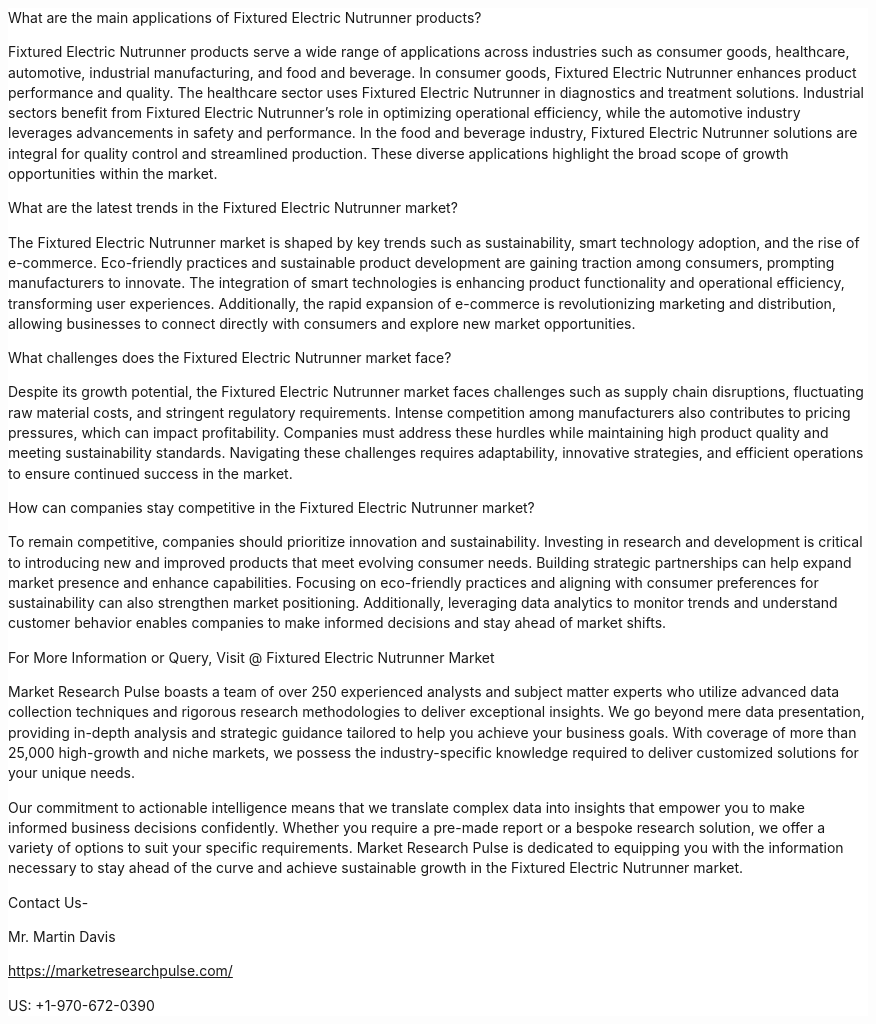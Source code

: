 What are the main applications of Fixtured Electric Nutrunner products?

Fixtured Electric Nutrunner products serve a wide range of applications across industries such as consumer goods, healthcare, automotive, industrial manufacturing, and food and beverage. In consumer goods, Fixtured Electric Nutrunner enhances product performance and quality. The healthcare sector uses Fixtured Electric Nutrunner in diagnostics and treatment solutions. Industrial sectors benefit from Fixtured Electric Nutrunner’s role in optimizing operational efficiency, while the automotive industry leverages advancements in safety and performance. In the food and beverage industry, Fixtured Electric Nutrunner solutions are integral for quality control and streamlined production. These diverse applications highlight the broad scope of growth opportunities within the market.

What are the latest trends in the Fixtured Electric Nutrunner market?

The Fixtured Electric Nutrunner market is shaped by key trends such as sustainability, smart technology adoption, and the rise of e-commerce. Eco-friendly practices and sustainable product development are gaining traction among consumers, prompting manufacturers to innovate. The integration of smart technologies is enhancing product functionality and operational efficiency, transforming user experiences. Additionally, the rapid expansion of e-commerce is revolutionizing marketing and distribution, allowing businesses to connect directly with consumers and explore new market opportunities.

What challenges does the Fixtured Electric Nutrunner market face?

Despite its growth potential, the Fixtured Electric Nutrunner market faces challenges such as supply chain disruptions, fluctuating raw material costs, and stringent regulatory requirements. Intense competition among manufacturers also contributes to pricing pressures, which can impact profitability. Companies must address these hurdles while maintaining high product quality and meeting sustainability standards. Navigating these challenges requires adaptability, innovative strategies, and efficient operations to ensure continued success in the market.

How can companies stay competitive in the Fixtured Electric Nutrunner market?

To remain competitive, companies should prioritize innovation and sustainability. Investing in research and development is critical to introducing new and improved products that meet evolving consumer needs. Building strategic partnerships can help expand market presence and enhance capabilities. Focusing on eco-friendly practices and aligning with consumer preferences for sustainability can also strengthen market positioning. Additionally, leveraging data analytics to monitor trends and understand customer behavior enables companies to make informed decisions and stay ahead of market shifts.

For More Information or Query, Visit @ Fixtured Electric Nutrunner Market

Market Research Pulse boasts a team of over 250 experienced analysts and subject matter experts who utilize advanced data collection techniques and rigorous research methodologies to deliver exceptional insights. We go beyond mere data presentation, providing in-depth analysis and strategic guidance tailored to help you achieve your business goals. With coverage of more than 25,000 high-growth and niche markets, we possess the industry-specific knowledge required to deliver customized solutions for your unique needs.

Our commitment to actionable intelligence means that we translate complex data into insights that empower you to make informed business decisions confidently. Whether you require a pre-made report or a bespoke research solution, we offer a variety of options to suit your specific requirements. Market Research Pulse is dedicated to equipping you with the information necessary to stay ahead of the curve and achieve sustainable growth in the Fixtured Electric Nutrunner market.

Contact Us-

Mr. Martin Davis

https://marketresearchpulse.com/

US: +1-970-672-0390
